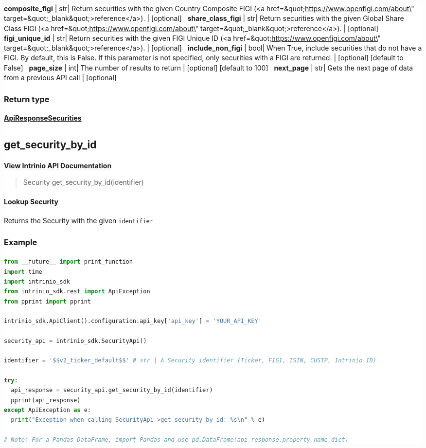  **composite_figi** | str| Return securities with the given Country Composite FIGI (&lt;a href&#x3D;\&quot;https://www.openfigi.com/about\&quot; target&#x3D;\&quot;_blank\&quot;&gt;reference&lt;/a&gt;). | [optional]   &nbsp;
 **share_class_figi** | str| Return securities with the given Global Share Class FIGI (&lt;a href&#x3D;\&quot;https://www.openfigi.com/about\&quot; target&#x3D;\&quot;_blank\&quot;&gt;reference&lt;/a&gt;). | [optional]   &nbsp;
 **figi_unique_id** | str| Return securities with the given FIGI Unique ID (&lt;a href&#x3D;\&quot;https://www.openfigi.com/about\&quot; target&#x3D;\&quot;_blank\&quot;&gt;reference&lt;/a&gt;). | [optional]   &nbsp;
 **include_non_figi** | bool| When True, include securities that do not have a FIGI. By default, this is False. If this parameter is not specified, only securities with a FIGI are returned. | [optional] [default to False]  &nbsp;
 **page_size** | int| The number of results to return | [optional] [default to 100]  &nbsp;
 **next_page** | str| Gets the next page of data from a previous API call | [optional]   &nbsp;
<br/>

[//]: # (END_PARAMETERS)

### Return type

[**ApiResponseSecurities**](ApiResponseSecurities.md)

[//]: # (END_OPERATION)


[//]: # (START_OPERATION)

[//]: # (CLASS:SecurityApi)

[//]: # (METHOD:get_security_by_id)

[//]: # (RETURN_TYPE:Security)

[//]: # (RETURN_TYPE_KIND:object)

[//]: # (RETURN_TYPE_DOC:Security.md)

[//]: # (OPERATION:get_security_by_id_v2)

[//]: # (ENDPOINT:/securities/{identifier})

[//]: # (DOCUMENT_LINK:SecurityApi.md#get_security_by_id)

## **get_security_by_id**

[**View Intrinio API Documentation**](https://docs.intrinio.com/documentation/python/get_security_by_id_v2)

[//]: # (START_OVERVIEW)

> Security get_security_by_id(identifier)

#### Lookup Security


Returns the Security with the given `identifier`

[//]: # (END_OVERVIEW)

### Example
[//]: # (START_CODE_EXAMPLE)

```python
from __future__ import print_function
import time
import intrinio_sdk
from intrinio_sdk.rest import ApiException
from pprint import pprint

intrinio_sdk.ApiClient().configuration.api_key['api_key'] = 'YOUR_API_KEY'

security_api = intrinio_sdk.SecurityApi()

identifier = '$$v2_ticker_default$$' # str | A Security identifier (Ticker, FIGI, ISIN, CUSIP, Intrinio ID)

try:
  api_response = security_api.get_security_by_id(identifier)
  pprint(api_response)
except ApiException as e:
  print("Exception when calling SecurityApi->get_security_by_id: %s\n" % e)
    
# Note: For a Pandas DataFrame, import Pandas and use pd.DataFrame(api_response.property_name_dict) 
```
[//]: # (END_CODE_EXAMPLE)


[//]: # (METHOD:get_all_securities)
[//]: # (RETURN_TYPE:ApiResponseSecurities)
[//]: # (RETURN_TYPE_DOC:ApiResponseSecurities.md)
[//]: # (OPERATION:get_all_securities_v2)
[//]: # (ENDPOINT:/securities)
[//]: # (DOCUMENT_LINK:SecurityApi.md#get_all_securities)
[//]: # (START_DEFINITION)
[//]: # (START_PARAMETERS)
[//]: # (START_DEFINITION)
[//]: # (START_PARAMETERS)
[//]: # (METHOD:get_security_data_point_number)
[//]: # (RETURN_TYPE:float)
[//]: # (RETURN_TYPE_KIND:primitive)
[//]: # (RETURN_TYPE_DOC:)
[//]: # (OPERATION:get_security_data_point_number_v2)
[//]: # (ENDPOINT:/securities/{identifier}/data_point/{tag}/number)
[//]: # (DOCUMENT_LINK:SecurityApi.md#get_security_data_point_number)
[//]: # (START_DEFINITION)
[//]: # (START_PARAMETERS)
[//]: # (METHOD:get_security_data_point_text)
[//]: # (RETURN_TYPE:str)
[//]: # (RETURN_TYPE_KIND:primitive)
[//]: # (RETURN_TYPE_DOC:)
[//]: # (OPERATION:get_security_data_point_text_v2)
[//]: # (ENDPOINT:/securities/{identifier}/data_point/{tag}/text)
[//]: # (DOCUMENT_LINK:SecurityApi.md#get_security_data_point_text)
[//]: # (START_DEFINITION)
[//]: # (START_PARAMETERS)
[//]: # (METHOD:get_security_historical_data)
[//]: # (RETURN_TYPE:ApiResponseSecurityHistoricalData)
[//]: # (RETURN_TYPE_DOC:ApiResponseSecurityHistoricalData.md)
[//]: # (OPERATION:get_security_historical_data_v2)
[//]: # (ENDPOINT:/securities/{identifier}/historical_data/{tag})
[//]: # (DOCUMENT_LINK:SecurityApi.md#get_security_historical_data)
[//]: # (START_DEFINITION)
[//]: # (START_PARAMETERS)
[//]: # (METHOD:get_security_intraday_prices)
[//]: # (RETURN_TYPE:ApiResponseSecurityIntradayPrices)
[//]: # (RETURN_TYPE_DOC:ApiResponseSecurityIntradayPrices.md)
[//]: # (OPERATION:get_security_intraday_prices_v2)
[//]: # (ENDPOINT:/securities/{identifier}/prices/intraday)
[//]: # (DOCUMENT_LINK:SecurityApi.md#get_security_intraday_prices)
[//]: # (START_DEFINITION)
[//]: # (START_PARAMETERS)
[//]: # (METHOD:get_security_latest_dividend_record)
[//]: # (RETURN_TYPE:DividendRecord)
[//]: # (RETURN_TYPE_DOC:DividendRecord.md)
[//]: # (OPERATION:get_security_latest_dividend_record_v2)
[//]: # (ENDPOINT:/securities/{identifier}/dividends/latest)
[//]: # (DOCUMENT_LINK:SecurityApi.md#get_security_latest_dividend_record)
[//]: # (START_DEFINITION)
[//]: # (START_PARAMETERS)
[//]: # (METHOD:get_security_latest_earnings_record)
[//]: # (RETURN_TYPE:EarningsRecord)
[//]: # (RETURN_TYPE_DOC:EarningsRecord.md)
[//]: # (OPERATION:get_security_latest_earnings_record_v2)
[//]: # (ENDPOINT:/securities/{identifier}/earnings/latest)
[//]: # (DOCUMENT_LINK:SecurityApi.md#get_security_latest_earnings_record)
[//]: # (START_DEFINITION)
[//]: # (START_PARAMETERS)
[//]: # (METHOD:get_security_price_technicals_adi)
[//]: # (RETURN_TYPE:ApiResponseSecurityAccumulationDistributionIndex)
[//]: # (RETURN_TYPE_DOC:ApiResponseSecurityAccumulationDistributionIndex.md)
[//]: # (OPERATION:get_security_price_technicals_adi_v2)
[//]: # (ENDPOINT:/securities/{identifier}/prices/technicals/adi)
[//]: # (DOCUMENT_LINK:SecurityApi.md#get_security_price_technicals_adi)
[//]: # (START_DEFINITION)
[//]: # (START_PARAMETERS)
[//]: # (METHOD:get_security_price_technicals_adtv)
[//]: # (RETURN_TYPE:ApiResponseSecurityAverageDailyTradingVolume)
[//]: # (RETURN_TYPE_DOC:ApiResponseSecurityAverageDailyTradingVolume.md)
[//]: # (OPERATION:get_security_price_technicals_adtv_v2)
[//]: # (ENDPOINT:/securities/{identifier}/prices/technicals/adtv)
[//]: # (DOCUMENT_LINK:SecurityApi.md#get_security_price_technicals_adtv)
[//]: # (START_DEFINITION)
[//]: # (START_PARAMETERS)
[//]: # (METHOD:get_security_price_technicals_adx)
[//]: # (RETURN_TYPE:ApiResponseSecurityAverageDirectionalIndex)
[//]: # (RETURN_TYPE_DOC:ApiResponseSecurityAverageDirectionalIndex.md)
[//]: # (OPERATION:get_security_price_technicals_adx_v2)
[//]: # (ENDPOINT:/securities/{identifier}/prices/technicals/adx)
[//]: # (DOCUMENT_LINK:SecurityApi.md#get_security_price_technicals_adx)
[//]: # (START_DEFINITION)
[//]: # (START_PARAMETERS)
[//]: # (METHOD:get_security_price_technicals_ao)
[//]: # (RETURN_TYPE:ApiResponseSecurityAwesomeOscillator)
[//]: # (RETURN_TYPE_DOC:ApiResponseSecurityAwesomeOscillator.md)
[//]: # (OPERATION:get_security_price_technicals_ao_v2)
[//]: # (ENDPOINT:/securities/{identifier}/prices/technicals/ao)
[//]: # (DOCUMENT_LINK:SecurityApi.md#get_security_price_technicals_ao)
[//]: # (START_DEFINITION)
[//]: # (START_PARAMETERS)
[//]: # (METHOD:get_security_price_technicals_atr)
[//]: # (RETURN_TYPE:ApiResponseSecurityAverageTrueRange)
[//]: # (RETURN_TYPE_DOC:ApiResponseSecurityAverageTrueRange.md)
[//]: # (OPERATION:get_security_price_technicals_atr_v2)
[//]: # (ENDPOINT:/securities/{identifier}/prices/technicals/atr)
[//]: # (DOCUMENT_LINK:SecurityApi.md#get_security_price_technicals_atr)
[//]: # (START_DEFINITION)
[//]: # (START_PARAMETERS)
[//]: # (METHOD:get_security_price_technicals_bb)
[//]: # (RETURN_TYPE:ApiResponseSecurityBollingerBands)
[//]: # (RETURN_TYPE_DOC:ApiResponseSecurityBollingerBands.md)
[//]: # (OPERATION:get_security_price_technicals_bb_v2)
[//]: # (ENDPOINT:/securities/{identifier}/prices/technicals/bb)
[//]: # (DOCUMENT_LINK:SecurityApi.md#get_security_price_technicals_bb)
[//]: # (START_DEFINITION)
[//]: # (START_PARAMETERS)
[//]: # (METHOD:get_security_price_technicals_cci)
[//]: # (RETURN_TYPE:ApiResponseSecurityCommodityChannelIndex)
[//]: # (RETURN_TYPE_DOC:ApiResponseSecurityCommodityChannelIndex.md)
[//]: # (OPERATION:get_security_price_technicals_cci_v2)
[//]: # (ENDPOINT:/securities/{identifier}/prices/technicals/cci)
[//]: # (DOCUMENT_LINK:SecurityApi.md#get_security_price_technicals_cci)
[//]: # (START_DEFINITION)
[//]: # (START_PARAMETERS)
[//]: # (METHOD:get_security_price_technicals_cmf)
[//]: # (RETURN_TYPE:ApiResponseSecurityChaikinMoneyFlow)
[//]: # (RETURN_TYPE_DOC:ApiResponseSecurityChaikinMoneyFlow.md)
[//]: # (OPERATION:get_security_price_technicals_cmf_v2)
[//]: # (ENDPOINT:/securities/{identifier}/prices/technicals/cmf)
[//]: # (DOCUMENT_LINK:SecurityApi.md#get_security_price_technicals_cmf)
[//]: # (START_DEFINITION)
[//]: # (START_PARAMETERS)
[//]: # (METHOD:get_security_price_technicals_dc)
[//]: # (RETURN_TYPE:ApiResponseSecurityDonchianChannel)
[//]: # (RETURN_TYPE_DOC:ApiResponseSecurityDonchianChannel.md)
[//]: # (OPERATION:get_security_price_technicals_dc_v2)
[//]: # (ENDPOINT:/securities/{identifier}/prices/technicals/dc)
[//]: # (DOCUMENT_LINK:SecurityApi.md#get_security_price_technicals_dc)
[//]: # (START_DEFINITION)
[//]: # (START_PARAMETERS)
[//]: # (METHOD:get_security_price_technicals_dpo)
[//]: # (RETURN_TYPE:ApiResponseSecurityDetrendedPriceOscillator)
[//]: # (RETURN_TYPE_DOC:ApiResponseSecurityDetrendedPriceOscillator.md)
[//]: # (OPERATION:get_security_price_technicals_dpo_v2)
[//]: # (ENDPOINT:/securities/{identifier}/prices/technicals/dpo)
[//]: # (DOCUMENT_LINK:SecurityApi.md#get_security_price_technicals_dpo)
[//]: # (START_DEFINITION)
[//]: # (START_PARAMETERS)
[//]: # (METHOD:get_security_price_technicals_eom)
[//]: # (RETURN_TYPE:ApiResponseSecurityEaseOfMovement)
[//]: # (RETURN_TYPE_DOC:ApiResponseSecurityEaseOfMovement.md)
[//]: # (OPERATION:get_security_price_technicals_eom_v2)
[//]: # (ENDPOINT:/securities/{identifier}/prices/technicals/eom)
[//]: # (DOCUMENT_LINK:SecurityApi.md#get_security_price_technicals_eom)
[//]: # (START_DEFINITION)
[//]: # (START_PARAMETERS)
[//]: # (METHOD:get_security_price_technicals_fi)
[//]: # (RETURN_TYPE:ApiResponseSecurityForceIndex)
[//]: # (RETURN_TYPE_DOC:ApiResponseSecurityForceIndex.md)
[//]: # (OPERATION:get_security_price_technicals_fi_v2)
[//]: # (ENDPOINT:/securities/{identifier}/prices/technicals/fi)
[//]: # (DOCUMENT_LINK:SecurityApi.md#get_security_price_technicals_fi)
[//]: # (START_DEFINITION)
[//]: # (START_PARAMETERS)
[//]: # (METHOD:get_security_price_technicals_ichimoku)
[//]: # (RETURN_TYPE:ApiResponseSecurityIchimokuKinkoHyo)
[//]: # (RETURN_TYPE_DOC:ApiResponseSecurityIchimokuKinkoHyo.md)
[//]: # (OPERATION:get_security_price_technicals_ichimoku_v2)
[//]: # (ENDPOINT:/securities/{identifier}/prices/technicals/ichimoku)
[//]: # (DOCUMENT_LINK:SecurityApi.md#get_security_price_technicals_ichimoku)
[//]: # (START_DEFINITION)
[//]: # (START_PARAMETERS)
[//]: # (METHOD:get_security_price_technicals_kc)
[//]: # (RETURN_TYPE:ApiResponseSecurityKeltnerChannel)
[//]: # (RETURN_TYPE_DOC:ApiResponseSecurityKeltnerChannel.md)
[//]: # (OPERATION:get_security_price_technicals_kc_v2)
[//]: # (ENDPOINT:/securities/{identifier}/prices/technicals/kc)
[//]: # (DOCUMENT_LINK:SecurityApi.md#get_security_price_technicals_kc)
[//]: # (START_DEFINITION)
[//]: # (START_PARAMETERS)
[//]: # (METHOD:get_security_price_technicals_kst)
[//]: # (RETURN_TYPE:ApiResponseSecurityKnowSureThing)
[//]: # (RETURN_TYPE_DOC:ApiResponseSecurityKnowSureThing.md)
[//]: # (OPERATION:get_security_price_technicals_kst_v2)
[//]: # (ENDPOINT:/securities/{identifier}/prices/technicals/kst)
[//]: # (DOCUMENT_LINK:SecurityApi.md#get_security_price_technicals_kst)
[//]: # (START_DEFINITION)
[//]: # (START_PARAMETERS)
[//]: # (METHOD:get_security_price_technicals_macd)
[//]: # (RETURN_TYPE:ApiResponseSecurityMovingAverageConvergenceDivergence)
[//]: # (RETURN_TYPE_DOC:ApiResponseSecurityMovingAverageConvergenceDivergence.md)
[//]: # (OPERATION:get_security_price_technicals_macd_v2)
[//]: # (ENDPOINT:/securities/{identifier}/prices/technicals/macd)
[//]: # (DOCUMENT_LINK:SecurityApi.md#get_security_price_technicals_macd)
[//]: # (START_DEFINITION)
[//]: # (START_PARAMETERS)
[//]: # (METHOD:get_security_price_technicals_mfi)
[//]: # (RETURN_TYPE:ApiResponseSecurityMoneyFlowIndex)
[//]: # (RETURN_TYPE_DOC:ApiResponseSecurityMoneyFlowIndex.md)
[//]: # (OPERATION:get_security_price_technicals_mfi_v2)
[//]: # (ENDPOINT:/securities/{identifier}/prices/technicals/mfi)
[//]: # (DOCUMENT_LINK:SecurityApi.md#get_security_price_technicals_mfi)
[//]: # (START_DEFINITION)
[//]: # (START_PARAMETERS)
[//]: # (METHOD:get_security_price_technicals_mi)
[//]: # (RETURN_TYPE:ApiResponseSecurityMassIndex)
[//]: # (RETURN_TYPE_DOC:ApiResponseSecurityMassIndex.md)
[//]: # (OPERATION:get_security_price_technicals_mi_v2)
[//]: # (ENDPOINT:/securities/{identifier}/prices/technicals/mi)
[//]: # (DOCUMENT_LINK:SecurityApi.md#get_security_price_technicals_mi)
[//]: # (START_DEFINITION)
[//]: # (START_PARAMETERS)
[//]: # (METHOD:get_security_price_technicals_nvi)
[//]: # (RETURN_TYPE:ApiResponseSecurityNegativeVolumeIndex)
[//]: # (RETURN_TYPE_DOC:ApiResponseSecurityNegativeVolumeIndex.md)
[//]: # (OPERATION:get_security_price_technicals_nvi_v2)
[//]: # (ENDPOINT:/securities/{identifier}/prices/technicals/nvi)
[//]: # (DOCUMENT_LINK:SecurityApi.md#get_security_price_technicals_nvi)
